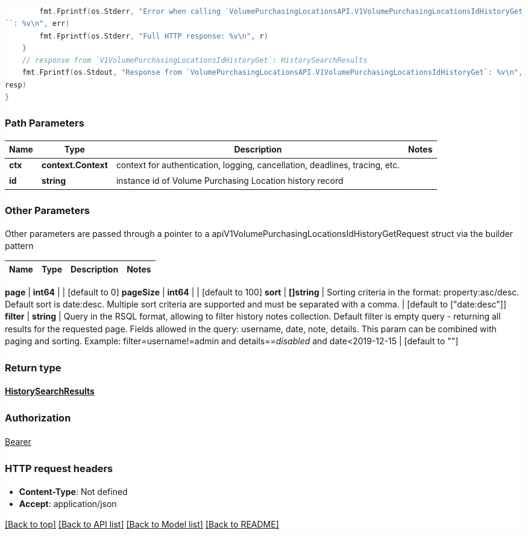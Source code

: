 ```go
		fmt.Fprintf(os.Stderr, "Error when calling `VolumePurchasingLocationsAPI.V1VolumePurchasingLocationsIdHistoryGet``: %v\n", err)
		fmt.Fprintf(os.Stderr, "Full HTTP response: %v\n", r)
	}
	// response from `V1VolumePurchasingLocationsIdHistoryGet`: HistorySearchResults
	fmt.Fprintf(os.Stdout, "Response from `VolumePurchasingLocationsAPI.V1VolumePurchasingLocationsIdHistoryGet`: %v\n", resp)
}
```

### Path Parameters


Name | Type | Description  | Notes
------------- | ------------- | ------------- | -------------
**ctx** | **context.Context** | context for authentication, logging, cancellation, deadlines, tracing, etc.
**id** | **string** | instance id of Volume Purchasing Location history record | 

### Other Parameters

Other parameters are passed through a pointer to a apiV1VolumePurchasingLocationsIdHistoryGetRequest struct via the builder pattern


Name | Type | Description  | Notes
------------- | ------------- | ------------- | -------------

 **page** | **int64** |  | [default to 0]
 **pageSize** | **int64** |  | [default to 100]
 **sort** | **[]string** | Sorting criteria in the format: property:asc/desc. Default sort is date:desc. Multiple sort criteria are supported and must be separated with a comma.  | [default to [&quot;date:desc&quot;]]
 **filter** | **string** | Query in the RSQL format, allowing to filter history notes collection. Default filter is empty query - returning all results for the requested page. Fields allowed in the query: username, date, note, details. This param can be combined with paging and sorting. Example: filter&#x3D;username!&#x3D;admin and details&#x3D;&#x3D;*disabled* and date&lt;2019-12-15 | [default to &quot;&quot;]

### Return type

[**HistorySearchResults**](HistorySearchResults.md)

### Authorization

[Bearer](../README.md#Bearer)

### HTTP request headers

- **Content-Type**: Not defined
- **Accept**: application/json

[[Back to top]](#) [[Back to API list]](../README.md#documentation-for-api-endpoints)
[[Back to Model list]](../README.md#documentation-for-models)
[[Back to README]](../README.md)
